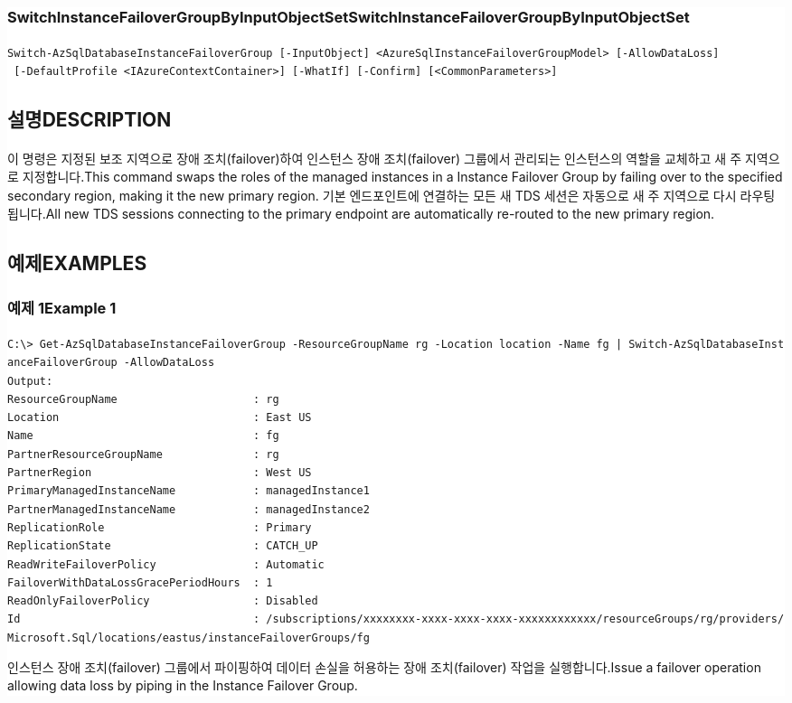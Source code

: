 ### <span data-ttu-id="a86b6-107">SwitchInstanceFailoverGroupByInputObjectSet</span><span class="sxs-lookup"><span data-stu-id="a86b6-107">SwitchInstanceFailoverGroupByInputObjectSet</span></span>
```
Switch-AzSqlDatabaseInstanceFailoverGroup [-InputObject] <AzureSqlInstanceFailoverGroupModel> [-AllowDataLoss]
 [-DefaultProfile <IAzureContextContainer>] [-WhatIf] [-Confirm] [<CommonParameters>]
```

## <span data-ttu-id="a86b6-108">설명</span><span class="sxs-lookup"><span data-stu-id="a86b6-108">DESCRIPTION</span></span>
<span data-ttu-id="a86b6-109">이 명령은 지정된 보조 지역으로 장애 조치(failover)하여 인스턴스 장애 조치(failover) 그룹에서 관리되는 인스턴스의 역할을 교체하고 새 주 지역으로 지정합니다.</span><span class="sxs-lookup"><span data-stu-id="a86b6-109">This command swaps the roles of the managed instances in a Instance Failover Group by failing over to the specified secondary region, making it the new primary region.</span></span> <span data-ttu-id="a86b6-110">기본 엔드포인트에 연결하는 모든 새 TDS 세션은 자동으로 새 주 지역으로 다시 라우팅됩니다.</span><span class="sxs-lookup"><span data-stu-id="a86b6-110">All new TDS sessions connecting to the primary endpoint are automatically re-routed to the new primary region.</span></span> 

## <span data-ttu-id="a86b6-111">예제</span><span class="sxs-lookup"><span data-stu-id="a86b6-111">EXAMPLES</span></span>

### <span data-ttu-id="a86b6-112">예제 1</span><span class="sxs-lookup"><span data-stu-id="a86b6-112">Example 1</span></span>
```
C:\> Get-AzSqlDatabaseInstanceFailoverGroup -ResourceGroupName rg -Location location -Name fg | Switch-AzSqlDatabaseInstanceFailoverGroup -AllowDataLoss
Output:
ResourceGroupName                     : rg
Location                              : East US
Name                                  : fg
PartnerResourceGroupName              : rg
PartnerRegion                         : West US
PrimaryManagedInstanceName            : managedInstance1
PartnerManagedInstanceName            : managedInstance2
ReplicationRole                       : Primary
ReplicationState                      : CATCH_UP
ReadWriteFailoverPolicy               : Automatic
FailoverWithDataLossGracePeriodHours  : 1
ReadOnlyFailoverPolicy                : Disabled
Id                                    : /subscriptions/xxxxxxxx-xxxx-xxxx-xxxx-xxxxxxxxxxxx/resourceGroups/rg/providers/Microsoft.Sql/locations/eastus/instanceFailoverGroups/fg
```

<span data-ttu-id="a86b6-113">인스턴스 장애 조치(failover) 그룹에서 파이핑하여 데이터 손실을 허용하는 장애 조치(failover) 작업을 실행합니다.</span><span class="sxs-lookup"><span data-stu-id="a86b6-113">Issue a failover operation allowing data loss by piping in the Instance Failover Group.</span></span>

